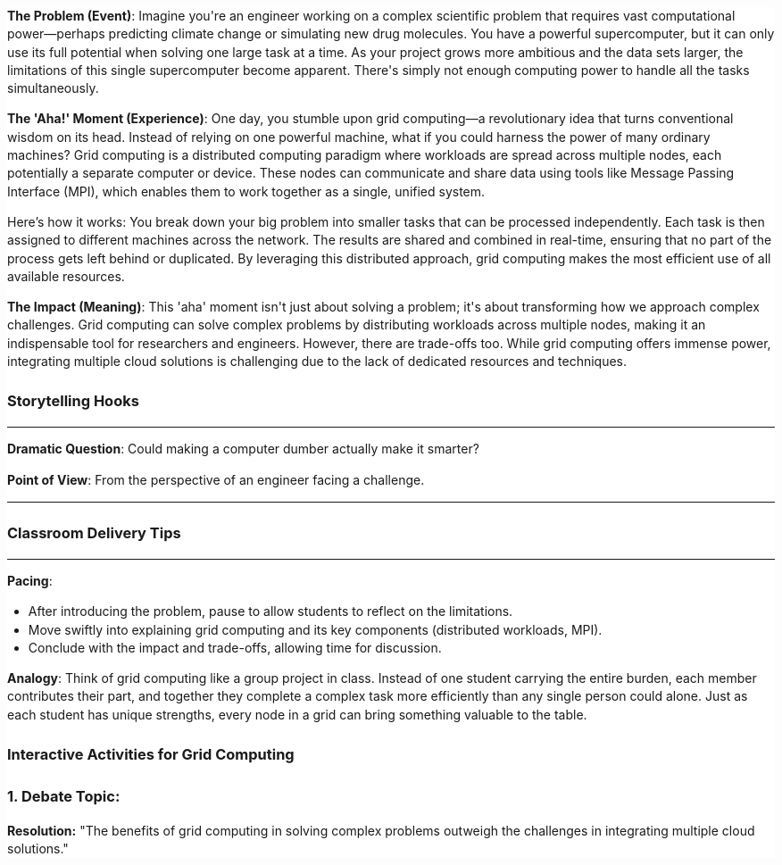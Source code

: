 
**The Problem (Event)**: Imagine you're an engineer working on a complex scientific problem that requires vast computational power—perhaps predicting climate change or simulating new drug molecules. You have a powerful supercomputer, but it can only use its full potential when solving one large task at a time. As your project grows more ambitious and the data sets larger, the limitations of this single supercomputer become apparent. There's simply not enough computing power to handle all the tasks simultaneously.

**The 'Aha!' Moment (Experience)**: One day, you stumble upon grid computing—a revolutionary idea that turns conventional wisdom on its head. Instead of relying on one powerful machine, what if you could harness the power of many ordinary machines? Grid computing is a distributed computing paradigm where workloads are spread across multiple nodes, each potentially a separate computer or device. These nodes can communicate and share data using tools like Message Passing Interface (MPI), which enables them to work together as a single, unified system.

Here’s how it works: You break down your big problem into smaller tasks that can be processed independently. Each task is then assigned to different machines across the network. The results are shared and combined in real-time, ensuring that no part of the process gets left behind or duplicated. By leveraging this distributed approach, grid computing makes the most efficient use of all available resources.

**The Impact (Meaning)**: This 'aha' moment isn't just about solving a problem; it's about transforming how we approach complex challenges. Grid computing can solve complex problems by distributing workloads across multiple nodes, making it an indispensable tool for researchers and engineers. However, there are trade-offs too. While grid computing offers immense power, integrating multiple cloud solutions is challenging due to the lack of dedicated resources and techniques.

### Storytelling Hooks

---

**Dramatic Question**: Could making a computer dumber actually make it smarter?

**Point of View**: From the perspective of an engineer facing a challenge.

---

### Classroom Delivery Tips

---

**Pacing**: 
- After introducing the problem, pause to allow students to reflect on the limitations.
- Move swiftly into explaining grid computing and its key components (distributed workloads, MPI).
- Conclude with the impact and trade-offs, allowing time for discussion.

**Analogy**: Think of grid computing like a group project in class. Instead of one student carrying the entire burden, each member contributes their part, and together they complete a complex task more efficiently than any single person could alone. Just as each student has unique strengths, every node in a grid can bring something valuable to the table.

### Interactive Activities for Grid Computing
### 1. Debate Topic:
**Resolution:** "The benefits of grid computing in solving complex problems outweigh the challenges in integrating multiple cloud solutions."
